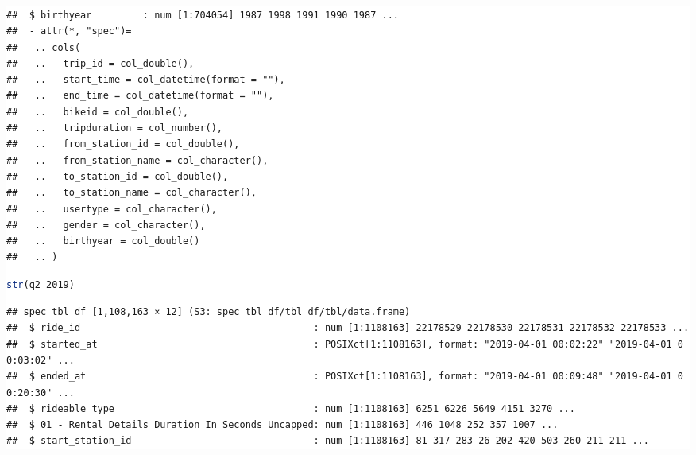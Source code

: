     ##  $ birthyear         : num [1:704054] 1987 1998 1991 1990 1987 ...
    ##  - attr(*, "spec")=
    ##   .. cols(
    ##   ..   trip_id = col_double(),
    ##   ..   start_time = col_datetime(format = ""),
    ##   ..   end_time = col_datetime(format = ""),
    ##   ..   bikeid = col_double(),
    ##   ..   tripduration = col_number(),
    ##   ..   from_station_id = col_double(),
    ##   ..   from_station_name = col_character(),
    ##   ..   to_station_id = col_double(),
    ##   ..   to_station_name = col_character(),
    ##   ..   usertype = col_character(),
    ##   ..   gender = col_character(),
    ##   ..   birthyear = col_double()
    ##   .. )

``` r
str(q2_2019)
```

    ## spec_tbl_df [1,108,163 × 12] (S3: spec_tbl_df/tbl_df/tbl/data.frame)
    ##  $ ride_id                                         : num [1:1108163] 22178529 22178530 22178531 22178532 22178533 ...
    ##  $ started_at                                      : POSIXct[1:1108163], format: "2019-04-01 00:02:22" "2019-04-01 00:03:02" ...
    ##  $ ended_at                                        : POSIXct[1:1108163], format: "2019-04-01 00:09:48" "2019-04-01 00:20:30" ...
    ##  $ rideable_type                                   : num [1:1108163] 6251 6226 5649 4151 3270 ...
    ##  $ 01 - Rental Details Duration In Seconds Uncapped: num [1:1108163] 446 1048 252 357 1007 ...
    ##  $ start_station_id                                : num [1:1108163] 81 317 283 26 202 420 503 260 211 211 ...